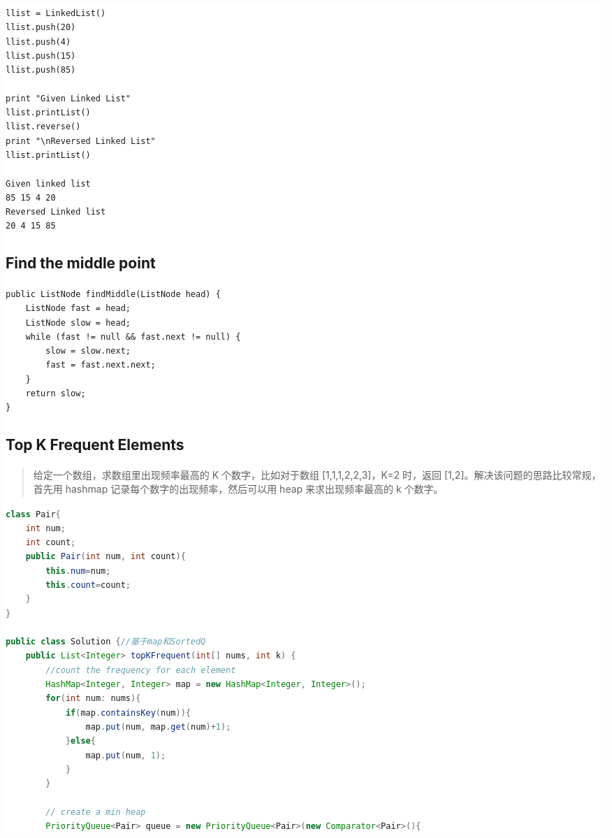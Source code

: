 ```
llist = LinkedList()
llist.push(20)
llist.push(4)
llist.push(15)
llist.push(85)
 
print "Given Linked List"
llist.printList()
llist.reverse()
print "\nReversed Linked List"
llist.printList()

Given linked list
85 15 4 20 
Reversed Linked list 
20 4 15 85 

```

## Find the middle point

```
public ListNode findMiddle(ListNode head) {
    ListNode fast = head;
    ListNode slow = head;
    while (fast != null && fast.next != null) {
        slow = slow.next;
        fast = fast.next.next;
    }
    return slow;
}
```


## Top K Frequent Elements

> 给定一个数组，求数组里出现频率最高的 K 个数字，比如对于数组 [1,1,1,2,2,3]，K=2 时，返回 [1,2]。解决该问题的思路比较常规，首先用 hashmap 记录每个数字的出现频率，然后可以用 heap 来求出现频率最高的 k 个数字。


``` java
class Pair{
    int num;
    int count;
    public Pair(int num, int count){
        this.num=num;
        this.count=count;
    }
}
 
public class Solution {//基于map和SortedQ
    public List<Integer> topKFrequent(int[] nums, int k) {
        //count the frequency for each element
        HashMap<Integer, Integer> map = new HashMap<Integer, Integer>();
        for(int num: nums){
            if(map.containsKey(num)){
                map.put(num, map.get(num)+1);
            }else{
                map.put(num, 1);
            }
        }
 
        // create a min heap
        PriorityQueue<Pair> queue = new PriorityQueue<Pair>(new Comparator<Pair>(){
```